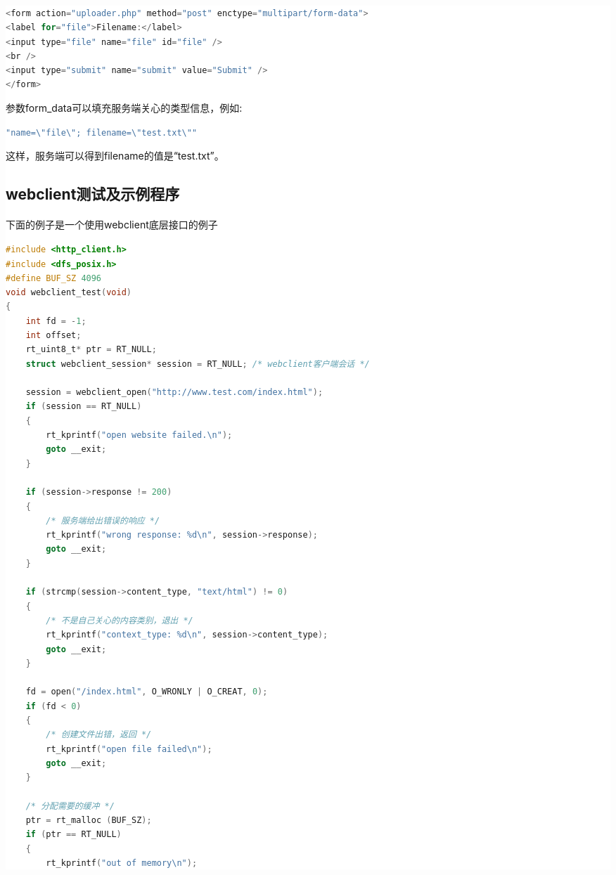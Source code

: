 ``` C
<form action="uploader.php" method="post" enctype="multipart/form-data">
<label for="file">Filename:</label>
<input type="file" name="file" id="file" />
<br />
<input type="submit" name="submit" value="Submit" />
</form>
```

参数form_data可以填充服务端关心的类型信息，例如:

``` C
"name=\"file\"; filename=\"test.txt\""
```

这样，服务端可以得到filename的值是“test.txt”。

## webclient测试及示例程序 ##

下面的例子是一个使用webclient底层接口的例子

``` C
#include <http_client.h>
#include <dfs_posix.h>
#define BUF_SZ 4096
void webclient_test(void)
{
	int fd = -1;
	int offset;
	rt_uint8_t* ptr = RT_NULL;
	struct webclient_session* session = RT_NULL; /* webclient客户端会话 */

	session = webclient_open("http://www.test.com/index.html");
	if (session == RT_NULL)
	{
		rt_kprintf("open website failed.\n");
		goto __exit;
	}

	if (session->response != 200)
	{
		/* 服务端给出错误的响应 */
		rt_kprintf("wrong response: %d\n", session->response);
		goto __exit;
	}

	if (strcmp(session->content_type, "text/html") != 0)
	{
		/* 不是自己关心的内容类别，退出 */
		rt_kprintf("context_type: %d\n", session->content_type);
		goto __exit;
	}

	fd = open("/index.html", O_WRONLY | O_CREAT, 0);
	if (fd < 0)
	{
		/* 创建文件出错，返回 */
		rt_kprintf("open file failed\n");
		goto __exit;
	}

	/* 分配需要的缓冲 */
	ptr = rt_malloc (BUF_SZ);
	if (ptr == RT_NULL)
	{
		rt_kprintf("out of memory\n");
```